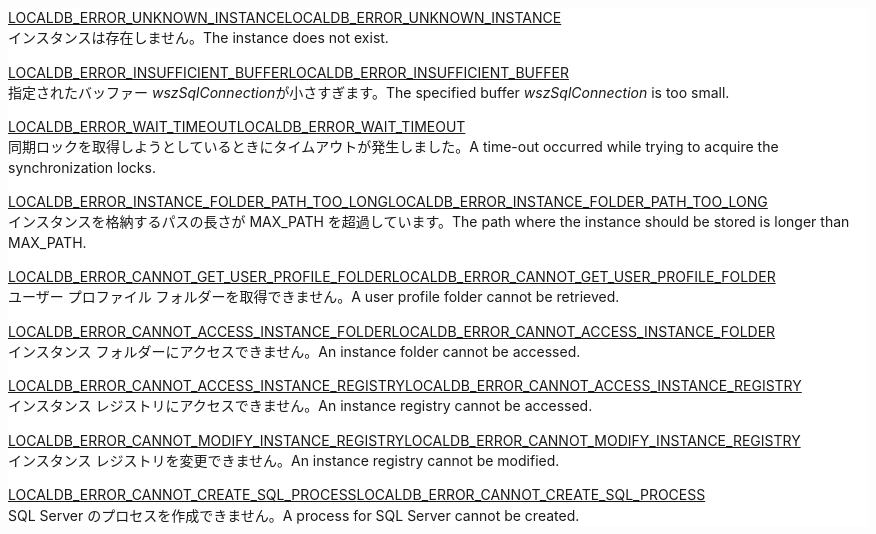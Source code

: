  [<span data-ttu-id="74036-126">LOCALDB_ERROR_UNKNOWN_INSTANCE</span><span class="sxs-lookup"><span data-stu-id="74036-126">LOCALDB_ERROR_UNKNOWN_INSTANCE</span></span>](../express-localdb-error-messages/localdb-error-unknown-instance.md)  
 <span data-ttu-id="74036-127">インスタンスは存在しません。</span><span class="sxs-lookup"><span data-stu-id="74036-127">The instance does not exist.</span></span>  
  
 [<span data-ttu-id="74036-128">LOCALDB_ERROR_INSUFFICIENT_BUFFER</span><span class="sxs-lookup"><span data-stu-id="74036-128">LOCALDB_ERROR_INSUFFICIENT_BUFFER</span></span>](../express-localdb-error-messages/localdb-error-insufficient-buffer.md)  
 <span data-ttu-id="74036-129">指定されたバッファー *wszSqlConnection*が小さすぎます。</span><span class="sxs-lookup"><span data-stu-id="74036-129">The specified buffer *wszSqlConnection* is too small.</span></span>  
  
 [<span data-ttu-id="74036-130">LOCALDB_ERROR_WAIT_TIMEOUT</span><span class="sxs-lookup"><span data-stu-id="74036-130">LOCALDB_ERROR_WAIT_TIMEOUT</span></span>](../express-localdb-error-messages/localdb-error-wait-timeout.md)  
 <span data-ttu-id="74036-131">同期ロックを取得しようとしているときにタイムアウトが発生しました。</span><span class="sxs-lookup"><span data-stu-id="74036-131">A time-out occurred while trying to acquire the synchronization locks.</span></span>  
  
 [<span data-ttu-id="74036-132">LOCALDB_ERROR_INSTANCE_FOLDER_PATH_TOO_LONG</span><span class="sxs-lookup"><span data-stu-id="74036-132">LOCALDB_ERROR_INSTANCE_FOLDER_PATH_TOO_LONG</span></span>](../express-localdb-error-messages/localdb-error-instance-folder-path-too-long.md)  
 <span data-ttu-id="74036-133">インスタンスを格納するパスの長さが MAX_PATH を超過しています。</span><span class="sxs-lookup"><span data-stu-id="74036-133">The path where the instance should be stored is longer than MAX_PATH.</span></span>  
  
 [<span data-ttu-id="74036-134">LOCALDB_ERROR_CANNOT_GET_USER_PROFILE_FOLDER</span><span class="sxs-lookup"><span data-stu-id="74036-134">LOCALDB_ERROR_CANNOT_GET_USER_PROFILE_FOLDER</span></span>](../express-localdb-error-messages/localdb-error-cannot-get-user-profile-folder.md)  
 <span data-ttu-id="74036-135">ユーザー プロファイル フォルダーを取得できません。</span><span class="sxs-lookup"><span data-stu-id="74036-135">A user profile folder cannot be retrieved.</span></span>  
  
 [<span data-ttu-id="74036-136">LOCALDB_ERROR_CANNOT_ACCESS_INSTANCE_FOLDER</span><span class="sxs-lookup"><span data-stu-id="74036-136">LOCALDB_ERROR_CANNOT_ACCESS_INSTANCE_FOLDER</span></span>](../express-localdb-error-messages/localdb-error-cannot-access-instance-folder.md)  
 <span data-ttu-id="74036-137">インスタンス フォルダーにアクセスできません。</span><span class="sxs-lookup"><span data-stu-id="74036-137">An instance folder cannot be accessed.</span></span>  
  
 [<span data-ttu-id="74036-138">LOCALDB_ERROR_CANNOT_ACCESS_INSTANCE_REGISTRY</span><span class="sxs-lookup"><span data-stu-id="74036-138">LOCALDB_ERROR_CANNOT_ACCESS_INSTANCE_REGISTRY</span></span>](../express-localdb-error-messages/localdb-error-cannot-access-instance-registry.md)  
 <span data-ttu-id="74036-139">インスタンス レジストリにアクセスできません。</span><span class="sxs-lookup"><span data-stu-id="74036-139">An instance registry cannot be accessed.</span></span>  
  
 [<span data-ttu-id="74036-140">LOCALDB_ERROR_CANNOT_MODIFY_INSTANCE_REGISTRY</span><span class="sxs-lookup"><span data-stu-id="74036-140">LOCALDB_ERROR_CANNOT_MODIFY_INSTANCE_REGISTRY</span></span>](../express-localdb-error-messages/localdb-error-cannot-modify-instance-registry.md)  
 <span data-ttu-id="74036-141">インスタンス レジストリを変更できません。</span><span class="sxs-lookup"><span data-stu-id="74036-141">An instance registry cannot be modified.</span></span>  
  
 [<span data-ttu-id="74036-142">LOCALDB_ERROR_CANNOT_CREATE_SQL_PROCESS</span><span class="sxs-lookup"><span data-stu-id="74036-142">LOCALDB_ERROR_CANNOT_CREATE_SQL_PROCESS</span></span>](../express-localdb-error-messages/localdb-error-cannot-create-sql-process.md)  
 <span data-ttu-id="74036-143">SQL Server のプロセスを作成できません。</span><span class="sxs-lookup"><span data-stu-id="74036-143">A process for SQL Server cannot be created.</span></span>  
  